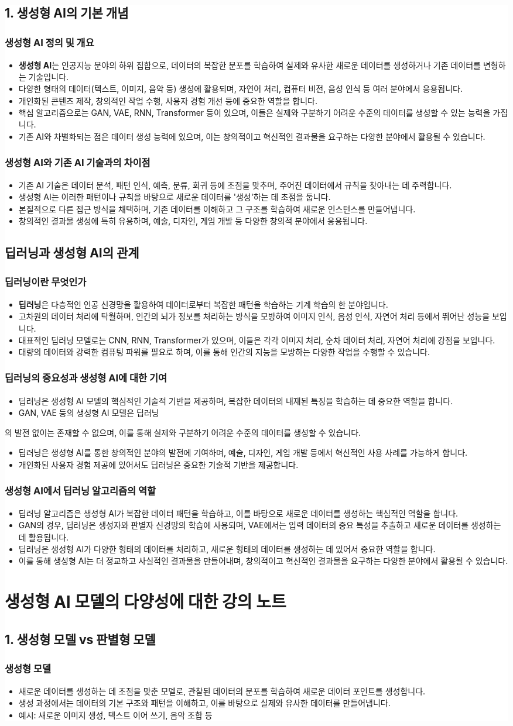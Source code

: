 ## 1. 생성형 AI의 기본 개념

### 생성형 AI 정의 및 개요

- **생성형 AI**는 인공지능 분야의 하위 집합으로, 데이터의 복잡한 분포를 학습하여 실제와 유사한 새로운 데이터를 생성하거나 기존 데이터를 변형하는 기술입니다.
- 다양한 형태의 데이터(텍스트, 이미지, 음악 등) 생성에 활용되며, 자연어 처리, 컴퓨터 비전, 음성 인식 등 여러 분야에서 응용됩니다.
- 개인화된 콘텐츠 제작, 창의적인 작업 수행, 사용자 경험 개선 등에 중요한 역할을 합니다.
- 핵심 알고리즘으로는 GAN, VAE, RNN, Transformer 등이 있으며, 이들은 실제와 구분하기 어려운 수준의 데이터를 생성할 수 있는 능력을 가집니다.
- 기존 AI와 차별화되는 점은 데이터 생성 능력에 있으며, 이는 창의적이고 혁신적인 결과물을 요구하는 다양한 분야에서 활용될 수 있습니다.

### 생성형 AI와 기존 AI 기술과의 차이점

- 기존 AI 기술은 데이터 분석, 패턴 인식, 예측, 분류, 회귀 등에 초점을 맞추며, 주어진 데이터에서 규칙을 찾아내는 데 주력합니다.
- 생성형 AI는 이러한 패턴이나 규칙을 바탕으로 새로운 데이터를 '생성'하는 데 초점을 둡니다.
- 본질적으로 다른 접근 방식을 채택하며, 기존 데이터를 이해하고 그 구조를 학습하여 새로운 인스턴스를 만들어냅니다.
- 창의적인 결과물 생성에 특히 유용하며, 예술, 디자인, 게임 개발 등 다양한 창의적 분야에서 응용됩니다.

## 딥러닝과 생성형 AI의 관계

### 딥러닝이란 무엇인가

- **딥러닝**은 다층적인 인공 신경망을 활용하여 데이터로부터 복잡한 패턴을 학습하는 기계 학습의 한 분야입니다.
- 고차원의 데이터 처리에 탁월하며, 인간의 뇌가 정보를 처리하는 방식을 모방하여 이미지 인식, 음성 인식, 자연어 처리 등에서 뛰어난 성능을 보입니다.
- 대표적인 딥러닝 모델로는 CNN, RNN, Transformer가 있으며, 이들은 각각 이미지 처리, 순차 데이터 처리, 자연어 처리에 강점을 보입니다.
- 대량의 데이터와 강력한 컴퓨팅 파워를 필요로 하며, 이를 통해 인간의 지능을 모방하는 다양한 작업을 수행할 수 있습니다.

### 딥러닝의 중요성과 생성형 AI에 대한 기여

- 딥러닝은 생성형 AI 모델의 핵심적인 기술적 기반을 제공하며, 복잡한 데이터의 내재된 특징을 학습하는 데 중요한 역할을 합니다.
- GAN, VAE 등의 생성형 AI 모델은 딥러닝

의 발전 없이는 존재할 수 없으며, 이를 통해 실제와 구분하기 어려운 수준의 데이터를 생성할 수 있습니다.

- 딥러닝은 생성형 AI를 통한 창의적인 분야의 발전에 기여하며, 예술, 디자인, 게임 개발 등에서 혁신적인 사용 사례를 가능하게 합니다.
- 개인화된 사용자 경험 제공에 있어서도 딥러닝은 중요한 기술적 기반을 제공합니다.

### 생성형 AI에서 딥러닝 알고리즘의 역할

- 딥러닝 알고리즘은 생성형 AI가 복잡한 데이터 패턴을 학습하고, 이를 바탕으로 새로운 데이터를 생성하는 핵심적인 역할을 합니다.
- GAN의 경우, 딥러닝은 생성자와 판별자 신경망의 학습에 사용되며, VAE에서는 입력 데이터의 중요 특성을 추출하고 새로운 데이터를 생성하는 데 활용됩니다.
- 딥러닝은 생성형 AI가 다양한 형태의 데이터를 처리하고, 새로운 형태의 데이터를 생성하는 데 있어서 중요한 역할을 합니다.
- 이를 통해 생성형 AI는 더 정교하고 사실적인 결과물을 만들어내며, 창의적이고 혁신적인 결과물을 요구하는 다양한 분야에서 활용될 수 있습니다.

# 생성형 AI 모델의 다양성에 대한 강의 노트

## 1. 생성형 모델 vs 판별형 모델

### 생성형 모델

- 새로운 데이터를 생성하는 데 초점을 맞춘 모델로, 관찰된 데이터의 분포를 학습하여 새로운 데이터 포인트를 생성합니다.
- 생성 과정에서는 데이터의 기본 구조와 패턴을 이해하고, 이를 바탕으로 실제와 유사한 데이터를 만들어냅니다.
- 예시: 새로운 이미지 생성, 텍스트 이어 쓰기, 음악 조합 등
